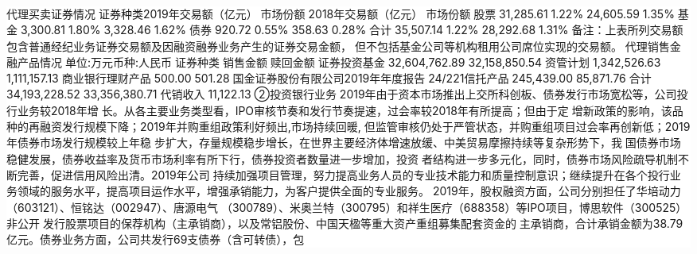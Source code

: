 代理买卖证券情况
证券种类2019年交易额（亿元）
市场份额
2018年交易额（亿元）
市场份额
股票
31,285.61
1.22%
24,605.59
1.35%
基金
3,300.81
1.80%
3,328.46
1.62%
债券
920.72
0.55%
358.63
0.28%
合计
35,507.14
1.22%
28,292.68
1.31%
备注：上表所列交易额包含普通经纪业务证券交易额及因融资融券业务产生的证券交易金额，
但不包括基金公司等机构租用公司席位实现的交易额。
代理销售金融产品情况
单位:万元币种:人民币
证券种类
销售金额
赎回金额
证券投资基金
32,604,762.89
32,158,850.54
资管计划
1,342,526.63
1,111,157.13
商业银行理财产品
500.00
501.28
国金证券股份有限公司2019年年度报告
24/221信托产品
245,439.00
85,871.76
合计
34,193,228.52
33,356,380.71
代销收入
11,122.13
②投资银行业务
2019年由于资本市场推出上交所科创板、债券发行市场宽松等，公司投行业务较2018年增
长。从各主要业务类型看，IPO审核节奏和发行节奏提速，过会率较2018年有所提高；但由于定
增新政策的影响，该品种的再融资发行规模下降；2019年并购重组政策利好频出,市场持续回暖,
但监管审核仍处于严管状态，并购重组项目过会率再创新低；2019年债券市场发行规模较上年稳
步扩大，存量规模稳步增长，在世界主要经济体增速放缓、中美贸易摩擦持续等复杂形势下，我
国债券市场稳健发展，债券收益率及货币市场利率有所下行，债券投资者数量进一步增加，投资
者结构进一步多元化，同时，债券市场风险疏导机制不断完善，促进信用风险出清。2019年公司
持续加强项目管理，努力提高业务人员的专业技术能力和质量控制意识；继续提升在各个投行业
务领域的服务水平，提高项目运作水平，增强承销能力，为客户提供全面的专业服务。
2019年，股权融资方面，公司分别担任了华培动力（603121）、恒铭达（002947）、唐源电气
（300789）、米奥兰特（300795）和祥生医疗（688358）等IPO项目，博思软件（300525）非公开
发行股票项目的保荐机构（主承销商），以及常铝股份、中国天楹等重大资产重组募集配套资金的
主承销商，合计承销金额为38.79亿元。债券业务方面，公司共发行69支债券（含可转债），包
